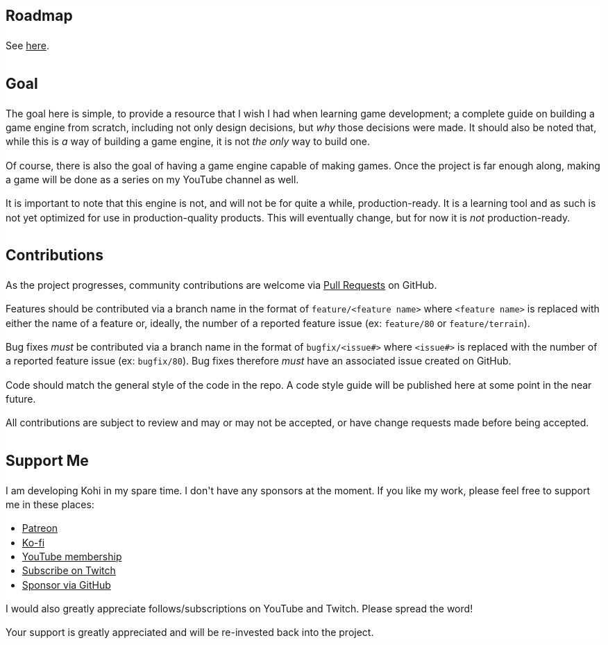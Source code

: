 ## Roadmap

See [here](TODO.md).

## Goal

The goal here is simple, to provide a resource that I wish I had when learning game development; a complete guide on building a game engine from scratch, including not only design decisions, but _why_ those decisions were made. It should also be noted that, while this is _a_ way of building a game engine, it is not _the only_ way to build one.

Of course, there is also the goal of having a game engine capable of making games. Once the project is far enough along, making a game will be done as a series on my YouTube channel as well.

It is important to note that this engine is not, and will not be for quite a while, production-ready. It is a learning tool and as such is not yet optimized for use in production-quality products. This will eventually change, but for now it is _not_ production-ready.

## Contributions

As the project progresses, community contributions are welcome via
[Pull Requests](https://github.com/travisvroman/kohi/pulls) on GitHub.

Features should be contributed via a branch name in the format of `feature/<feature name>` where `<feature name>` is replaced with either the name of a feature or, ideally, the number of a reported feature issue (ex: `feature/80` or `feature/terrain`).

Bug fixes _must_ be contributed via a branch name in the format of `bugfix/<issue#>` where `<issue#>` is replaced with the number of a reported feature issue (ex: `bugfix/80`). Bug fixes therefore _must_ have an associated issue created on GitHub.

Code should match the general style of the code in the repo. A code style guide will
be published here at some point in the near future.

All contributions are subject to review and may or may not be accepted, or have change requests made before being accepted.

## Support Me

I am developing Kohi in my spare time. I don't have any sponsors at the moment. If you like my work, please feel free to support me in these places:

- [Patreon](https://patreon.com/travisvroman)
- [Ko-fi](https://ko-fi.com/travisvroman)
- [YouTube membership](https://www.youtube.com/TravisVroman/join)
- [Subscribe on Twitch](https://www.twitch.tv/products/travisvroman)
- [Sponsor via GitHub](https://github.com/sponsors/travisvroman)

I would also greatly appreciate follows/subscriptions on YouTube and Twitch. Please spread the word!

Your support is greatly appreciated and will be re-invested back into the project.
